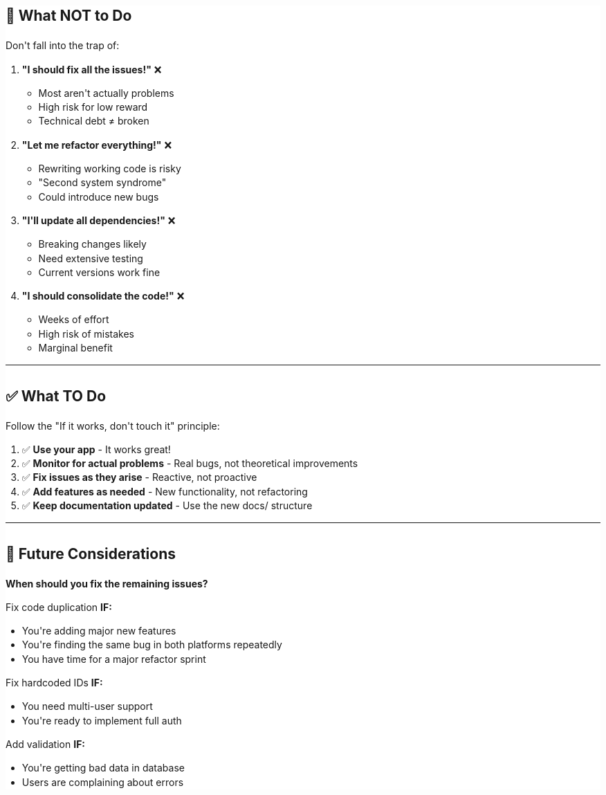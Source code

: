 
## 🚫 What NOT to Do

Don't fall into the trap of:

1. **"I should fix all the issues!"** ❌
   - Most aren't actually problems
   - High risk for low reward
   - Technical debt ≠ broken

2. **"Let me refactor everything!"** ❌
   - Rewriting working code is risky
   - "Second system syndrome"
   - Could introduce new bugs

3. **"I'll update all dependencies!"** ❌
   - Breaking changes likely
   - Need extensive testing
   - Current versions work fine

4. **"I should consolidate the code!"** ❌
   - Weeks of effort
   - High risk of mistakes
   - Marginal benefit

---

## ✅ What TO Do

Follow the "If it works, don't touch it" principle:

1. ✅ **Use your app** - It works great!
2. ✅ **Monitor for actual problems** - Real bugs, not theoretical improvements
3. ✅ **Fix issues as they arise** - Reactive, not proactive
4. ✅ **Add features as needed** - New functionality, not refactoring
5. ✅ **Keep documentation updated** - Use the new docs/ structure

---

## 🔮 Future Considerations

**When should you fix the remaining issues?**

Fix code duplication **IF:**
- You're adding major new features
- You're finding the same bug in both platforms repeatedly
- You have time for a major refactor sprint

Fix hardcoded IDs **IF:**
- You need multi-user support
- You're ready to implement full auth

Add validation **IF:**
- You're getting bad data in database
- Users are complaining about errors
